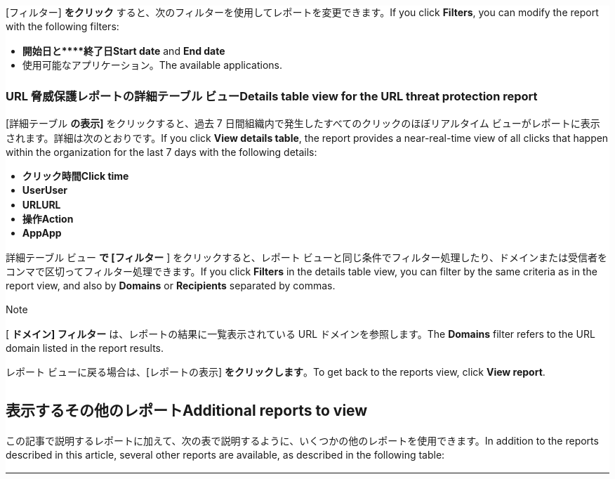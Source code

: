   <span data-ttu-id="de4b4-290">[フィルター] **をクリック** すると、次のフィルターを使用してレポートを変更できます。</span><span class="sxs-lookup"><span data-stu-id="de4b4-290">If you click **Filters**, you can modify the report with the following filters:</span></span>

  - <span data-ttu-id="de4b4-291">**開始日と\*\*\*\*終了日**</span><span class="sxs-lookup"><span data-stu-id="de4b4-291">**Start date** and **End date**</span></span>
  - <span data-ttu-id="de4b4-292">使用可能なアプリケーション。</span><span class="sxs-lookup"><span data-stu-id="de4b4-292">The available applications.</span></span>

### <a name="details-table-view-for-the-url-threat-protection-report"></a><span data-ttu-id="de4b4-293">URL 脅威保護レポートの詳細テーブル ビュー</span><span class="sxs-lookup"><span data-stu-id="de4b4-293">Details table view for the URL threat protection report</span></span>

<span data-ttu-id="de4b4-294">[詳細テーブル **の表示]** をクリックすると、過去 7 日間組織内で発生したすべてのクリックのほぼリアルタイム ビューがレポートに表示されます。詳細は次のとおりです。</span><span class="sxs-lookup"><span data-stu-id="de4b4-294">If you click **View details table**, the report provides a near-real-time view of all clicks that happen within the organization for the last 7 days with the following details:</span></span>

- <span data-ttu-id="de4b4-295">**クリック時間**</span><span class="sxs-lookup"><span data-stu-id="de4b4-295">**Click time**</span></span>
- <span data-ttu-id="de4b4-296">**User**</span><span class="sxs-lookup"><span data-stu-id="de4b4-296">**User**</span></span>
- <span data-ttu-id="de4b4-297">**URL**</span><span class="sxs-lookup"><span data-stu-id="de4b4-297">**URL**</span></span>
- <span data-ttu-id="de4b4-298">**操作**</span><span class="sxs-lookup"><span data-stu-id="de4b4-298">**Action**</span></span>
- <span data-ttu-id="de4b4-299">**App**</span><span class="sxs-lookup"><span data-stu-id="de4b4-299">**App**</span></span>

<span data-ttu-id="de4b4-300">詳細テーブル ビュー **で [フィルター** ] をクリックすると、レポート ビューと同じ条件でフィルター処理したり、ドメインまたは受信者をコンマで区切ってフィルター処理できます。</span><span class="sxs-lookup"><span data-stu-id="de4b4-300">If you click **Filters** in the details table view, you can filter by the same criteria as in the report view, and also by **Domains** or **Recipients** separated by commas.</span></span>

> [!NOTE]
> <span data-ttu-id="de4b4-301">[ **ドメイン] フィルター** は、レポートの結果に一覧表示されている URL ドメインを参照します。</span><span class="sxs-lookup"><span data-stu-id="de4b4-301">The **Domains** filter refers to the URL domain listed in the report results.</span></span> 

<span data-ttu-id="de4b4-302">レポート ビューに戻る場合は、[レポートの表示] **をクリックします**。</span><span class="sxs-lookup"><span data-stu-id="de4b4-302">To get back to the reports view, click **View report**.</span></span>

## <a name="additional-reports-to-view"></a><span data-ttu-id="de4b4-303">表示するその他のレポート</span><span class="sxs-lookup"><span data-stu-id="de4b4-303">Additional reports to view</span></span>

<span data-ttu-id="de4b4-304">この記事で説明するレポートに加えて、次の表で説明するように、いくつかの他のレポートを使用できます。</span><span class="sxs-lookup"><span data-stu-id="de4b4-304">In addition to the reports described in this article, several other reports are available, as described in the following table:</span></span>

****
